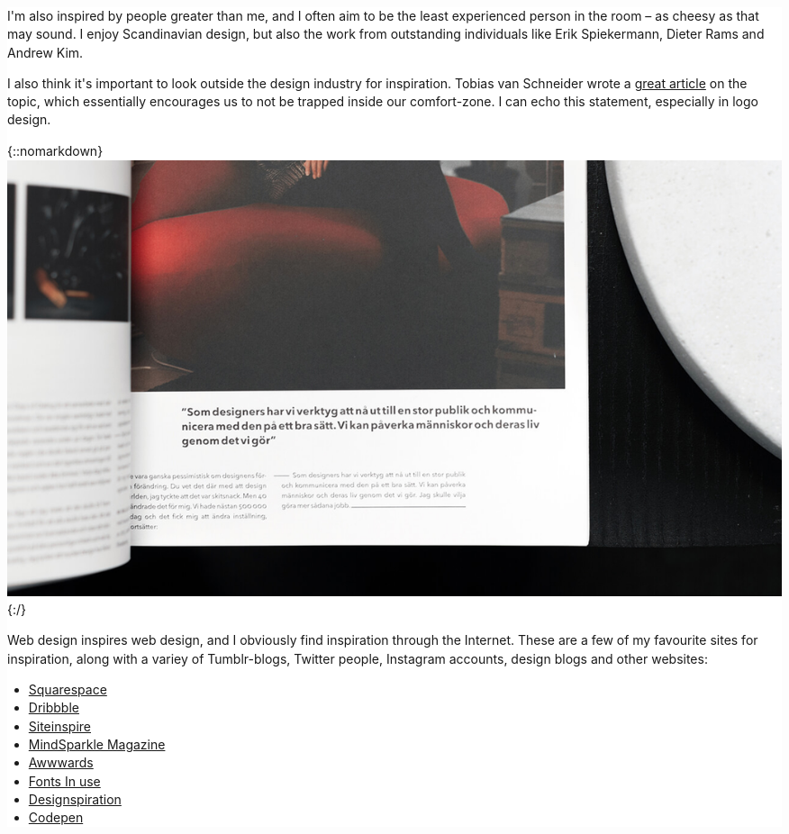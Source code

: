 <div class="div"></div>

I'm also inspired by people greater than me, and I often aim to be the least experienced person in the room – as cheesy as that may sound. I enjoy Scandinavian design, but also the work from outstanding individuals like Erik Spiekermann, Dieter Rams and Andrew Kim.

I also think it's important to look outside the design industry for inspiration. Tobias van Schneider wrote a <a href="https://medium.com/@vanschneider/the-day-you-became-a-better-designer-68ee48e1c34c#.mk7lh663v" target="_blank">great article</a> on the topic, which essentially encourages us to not be trapped inside our comfort-zone. I can echo this statement, especially in logo design.

<div class="div"></div>

{::nomarkdown}
<img src="../img/workflow/layout.jpg" alt="Bilde av bøker">
{:/}

<div class="div"></div>

Web design inspires web design, and I obviously find inspiration through the Internet. These are a few of my favourite sites for inspiration, along with a variey of Tumblr-blogs, Twitter people, Instagram accounts, design blogs and other websites:

<ul class="skill-list">
	<li><a href="http://squarespace.com/" target="_blank">Squarespace</a></li>
	<li><a href="https://dribbble.com/" target="_blank">Dribbble</a></li>
	<li><a href="http://www.siteinspire.com/" target="_blank">Siteinspire</a></li>
	<li><a href="http://mindsparklemag.com/?websites" target="_blank">MindSparkle Magazine</a></li>
	<li><a href="http://www.awwwards.com/" target="_blank">Awwwards</a></li>
	<li><a href="http://fontsinuse.com/" target="_blank">Fonts In use</a></li>
	<li><a href="http://designspiration.net/" target="_blank">Designspiration</a></li>
	<li><a href="http://codepen.io/" target="_blank">Codepen</a></li>
</ul>
